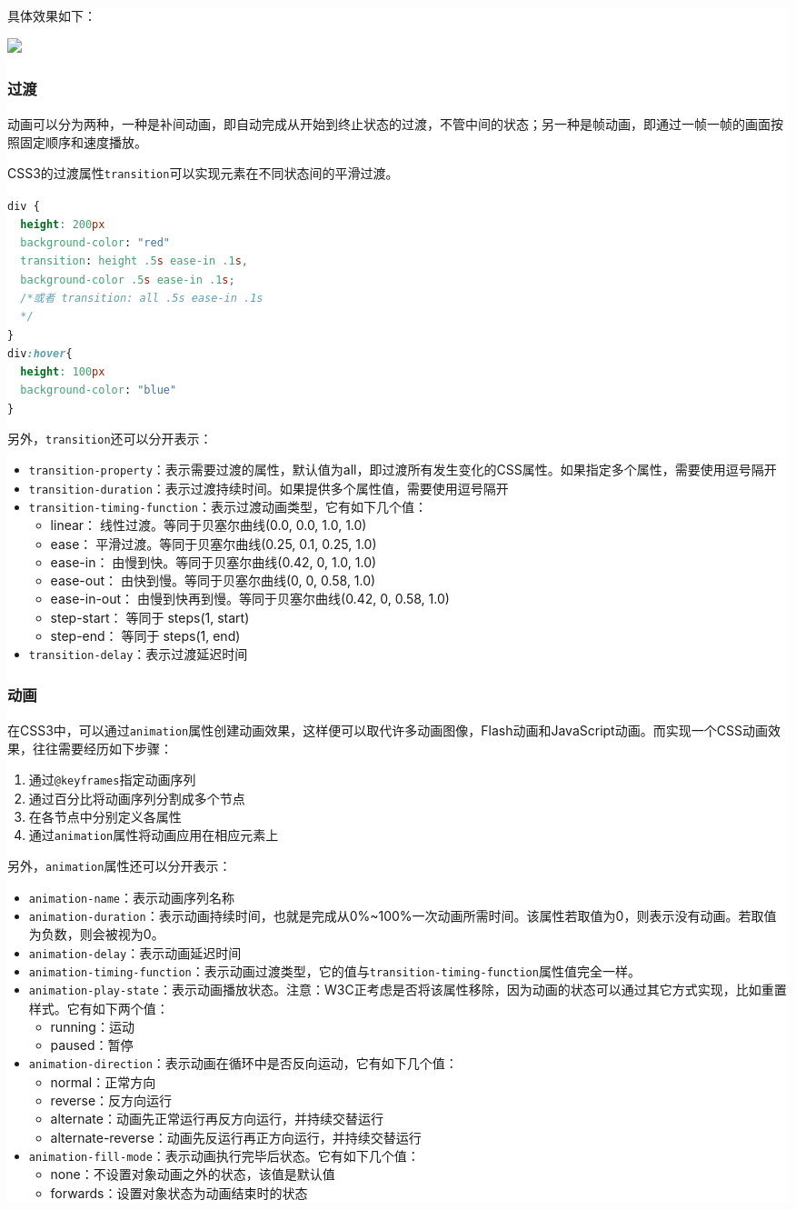```html
```

具体效果如下：

![](./images/grid.png)

### 过渡

动画可以分为两种，一种是补间动画，即自动完成从开始到终止状态的过渡，不管中间的状态；另一种是帧动画，即通过一帧一帧的画面按照固定顺序和速度播放。

CSS3的过渡属性`transition`可以实现元素在不同状态间的平滑过渡。

```css
div {
  height: 200px
  background-color: "red"
  transition: height .5s ease-in .1s,
  background-color .5s ease-in .1s;
  /*或者 transition: all .5s ease-in .1s
  */
}
div:hover{
  height: 100px
  background-color: "blue"
}
```

另外，`transition`还可以分开表示：

- `transition-property`：表示需要过渡的属性，默认值为all，即过渡所有发生变化的CSS属性。如果指定多个属性，需要使用逗号隔开
- `transition-duration`：表示过渡持续时间。如果提供多个属性值，需要使用逗号隔开
- `transition-timing-function`：表示过渡动画类型，它有如下几个值：
  - linear： 线性过渡。等同于贝塞尔曲线(0.0, 0.0, 1.0, 1.0) 
  - ease： 平滑过渡。等同于贝塞尔曲线(0.25, 0.1, 0.25, 1.0) 
  - ease-in： 由慢到快。等同于贝塞尔曲线(0.42, 0, 1.0, 1.0) 
  - ease-out： 由快到慢。等同于贝塞尔曲线(0, 0, 0.58, 1.0) 
  - ease-in-out： 由慢到快再到慢。等同于贝塞尔曲线(0.42, 0, 0.58, 1.0) 
  - step-start： 等同于 steps(1, start) 
  - step-end： 等同于 steps(1, end) 
- `transition-delay`：表示过渡延迟时间

### 动画

在CSS3中，可以通过`animation`属性创建动画效果，这样便可以取代许多动画图像，Flash动画和JavaScript动画。而实现一个CSS动画效果，往往需要经历如下步骤：

1. 通过`@keyframes`指定动画序列
2. 通过百分比将动画序列分割成多个节点
3. 在各节点中分别定义各属性
4. 通过`animation`属性将动画应用在相应元素上

另外，`animation`属性还可以分开表示：

- `animation-name`：表示动画序列名称
- `animation-duration`：表示动画持续时间，也就是完成从0%~100%一次动画所需时间。该属性若取值为0，则表示没有动画。若取值为负数，则会被视为0。
- `animation-delay`：表示动画延迟时间
- `animation-timing-function`：表示动画过渡类型，它的值与`transition-timing-function`属性值完全一样。
- `animation-play-state`：表示动画播放状态。注意：W3C正考虑是否将该属性移除，因为动画的状态可以通过其它方式实现，比如重置样式。它有如下两个值：
  - running：运动
  - paused：暂停
- `animation-direction`：表示动画在循环中是否反向运动，它有如下几个值：
  - normal：正常方向
  - reverse：反方向运行
  - alternate：动画先正常运行再反方向运行，并持续交替运行
  - alternate-reverse：动画先反运行再正方向运行，并持续交替运行
- `animation-fill-mode`：表示动画执行完毕后状态。它有如下几个值：
  - none：不设置对象动画之外的状态，该值是默认值
  - forwards：设置对象状态为动画结束时的状态